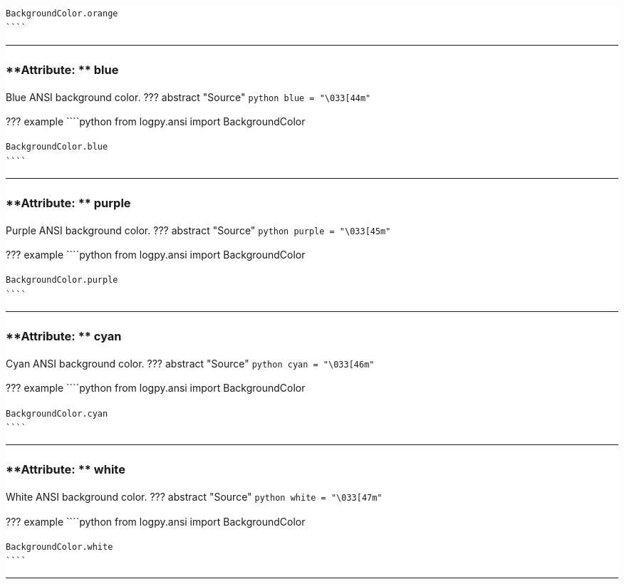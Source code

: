     BackgroundColor.orange
    ````
---
### **Attribute: ** blue
Blue ANSI background color.
??? abstract "Source"
    ````python
    blue = "\033[44m"
    ````

??? example
    ````python
    from logpy.ansi import BackgroundColor

    BackgroundColor.blue
    ````
---
### **Attribute: ** purple
Purple ANSI background color.
??? abstract "Source"
    ````python
    purple = "\033[45m"
    ````

??? example
    ````python
    from logpy.ansi import BackgroundColor

    BackgroundColor.purple
    ````
---
### **Attribute: ** cyan
Cyan ANSI background color.
??? abstract "Source"
    ````python
    cyan = "\033[46m"
    ````

??? example
    ````python
    from logpy.ansi import BackgroundColor

    BackgroundColor.cyan
    ````
---
### **Attribute: ** white
White ANSI background color.
??? abstract "Source"
    ````python
    white = "\033[47m"
    ````

??? example
    ````python
    from logpy.ansi import BackgroundColor

    BackgroundColor.white
    ````
---
